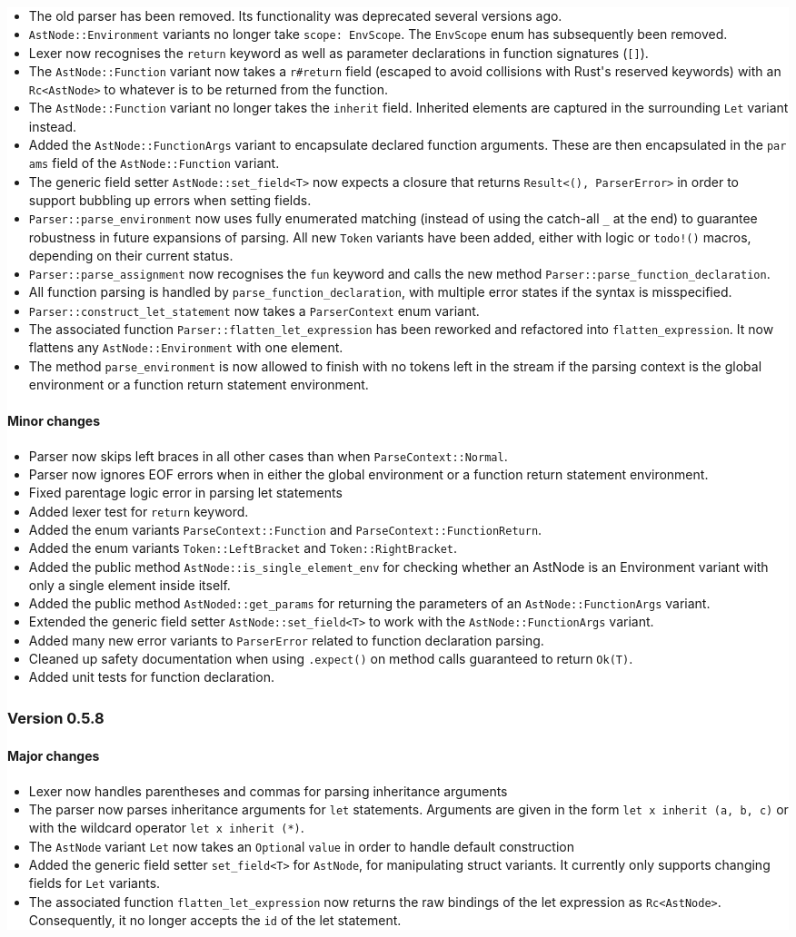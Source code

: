 - The old parser has been removed. Its functionality was deprecated several versions ago.
- `AstNode::Environment` variants no longer take `scope: EnvScope`. The `EnvScope` enum has subsequently been removed.
- Lexer now recognises the `return` keyword as well as parameter declarations in function signatures (`[]`).
- The `AstNode::Function` variant now takes a `r#return` field (escaped to avoid collisions with Rust's reserved keywords) with an `Rc<AstNode>` to whatever is to be returned from the function.
- The `AstNode::Function` variant no longer takes the `inherit` field. Inherited elements are captured in the surrounding `Let` variant instead.
- Added the `AstNode::FunctionArgs` variant to encapsulate declared function arguments. These are then encapsulated in the `params` field of the `AstNode::Function` variant.
- The generic field setter `AstNode::set_field<T>` now expects a closure that returns `Result<(), ParserError>` in order to support bubbling up errors when setting fields.
- `Parser::parse_environment` now uses fully enumerated matching (instead of using the catch-all `_` at the end) to guarantee robustness in future expansions of parsing. All new `Token` variants have been added, either with logic or `todo!()` macros, depending on their current status.
- `Parser::parse_assignment` now recognises the `fun` keyword and calls the new method `Parser::parse_function_declaration`.
- All function parsing is handled by `parse_function_declaration`, with multiple error states if the syntax is misspecified.
- `Parser::construct_let_statement` now takes a `ParserContext` enum variant.
- The associated function `Parser::flatten_let_expression` has been reworked and refactored into `flatten_expression`. It now flattens any `AstNode::Environment` with one element.
- The method `parse_environment` is now allowed to finish with no tokens left in the stream if the parsing context is the global environment or a function return statement environment.


#### Minor changes

- Parser now skips left braces in all other cases than when `ParseContext::Normal`.
- Parser now ignores EOF errors when in either the global environment or a function return statement environment.
- Fixed parentage logic error in parsing let statements
- Added lexer test for `return` keyword.
- Added the enum variants `ParseContext::Function` and `ParseContext::FunctionReturn`.
- Added the enum variants `Token::LeftBracket` and `Token::RightBracket`.
- Added the public method `AstNode::is_single_element_env` for checking whether an AstNode is an Environment variant with only a single element inside itself.
- Added the public method `AstNoded::get_params` for returning the parameters of an `AstNode::FunctionArgs` variant.
- Extended the generic field setter `AstNode::set_field<T>` to work with the `AstNode::FunctionArgs` variant.
- Added many new error variants to `ParserError` related to function declaration parsing.
- Cleaned up safety documentation when using `.expect()` on method calls guaranteed to return `Ok(T)`.
- Added unit tests for function declaration.

### Version 0.5.8

#### Major changes

- Lexer now handles parentheses and commas for parsing inheritance arguments
- The parser now parses inheritance arguments for `let` statements. Arguments are given in the form `let x inherit (a, b, c)` or with the wildcard operator `let x inherit (*)`.
- The `AstNode` variant `Let` now takes an `Option`al `value` in order to handle default construction
- Added the generic field setter `set_field<T>` for `AstNode`, for manipulating struct variants. It currently only supports changing fields for `Let` variants.
- The associated function `flatten_let_expression` now returns the raw bindings of the let expression as `Rc<AstNode>`. Consequently, it no longer accepts the `id` of the let statement.
